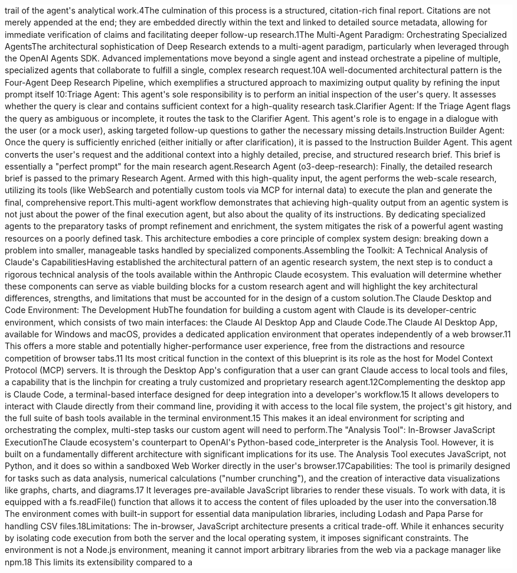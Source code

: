 trail of the agent's analytical work.4The culmination of this process is a structured, citation-rich final report. Citations are not merely appended at the end; they are embedded directly within the text and linked to detailed source metadata, allowing for immediate verification of claims and facilitating deeper follow-up research.1The Multi-Agent Paradigm: Orchestrating Specialized AgentsThe architectural sophistication of Deep Research extends to a multi-agent paradigm, particularly when leveraged through the OpenAI Agents SDK. Advanced implementations move beyond a single agent and instead orchestrate a pipeline of multiple, specialized agents that collaborate to fulfill a single, complex research request.10A well-documented architectural pattern is the Four-Agent Deep Research Pipeline, which exemplifies a structured approach to maximizing output quality by refining the input prompt itself 10:Triage Agent: This agent's sole responsibility is to perform an initial inspection of the user's query. It assesses whether the query is clear and contains sufficient context for a high-quality research task.Clarifier Agent: If the Triage Agent flags the query as ambiguous or incomplete, it routes the task to the Clarifier Agent. This agent's role is to engage in a dialogue with the user (or a mock user), asking targeted follow-up questions to gather the necessary missing details.Instruction Builder Agent: Once the query is sufficiently enriched (either initially or after clarification), it is passed to the Instruction Builder Agent. This agent converts the user's request and the additional context into a highly detailed, precise, and structured research brief. This brief is essentially a "perfect prompt" for the main research agent.Research Agent (o3-deep-research): Finally, the detailed research brief is passed to the primary Research Agent. Armed with this high-quality input, the agent performs the web-scale research, utilizing its tools (like WebSearch and potentially custom tools via MCP for internal data) to execute the plan and generate the final, comprehensive report.This multi-agent workflow demonstrates that achieving high-quality output from an agentic system is not just about the power of the final execution agent, but also about the quality of its instructions. By dedicating specialized agents to the preparatory tasks of prompt refinement and enrichment, the system mitigates the risk of a powerful agent wasting resources on a poorly defined task. This architecture embodies a core principle of complex system design: breaking down a problem into smaller, manageable tasks handled by specialized components.Assembling the Toolkit: A Technical Analysis of Claude's CapabilitiesHaving established the architectural pattern of an agentic research system, the next step is to conduct a rigorous technical analysis of the tools available within the Anthropic Claude ecosystem. This evaluation will determine whether these components can serve as viable building blocks for a custom research agent and will highlight the key architectural differences, strengths, and limitations that must be accounted for in the design of a custom solution.The Claude Desktop and Code Environment: The Development HubThe foundation for building a custom agent with Claude is its developer-centric environment, which consists of two main interfaces: the Claude AI Desktop App and Claude Code.The Claude AI Desktop App, available for Windows and macOS, provides a dedicated application environment that operates independently of a web browser.11 This offers a more stable and potentially higher-performance user experience, free from the distractions and resource competition of browser tabs.11 Its most critical function in the context of this blueprint is its role as the host for Model Context Protocol (MCP) servers. It is through the Desktop App's configuration that a user can grant Claude access to local tools and files, a capability that is the linchpin for creating a truly customized and proprietary research agent.12Complementing the desktop app is Claude Code, a terminal-based interface designed for deep integration into a developer's workflow.15 It allows developers to interact with Claude directly from their command line, providing it with access to the local file system, the project's git history, and the full suite of bash tools available in the terminal environment.15 This makes it an ideal environment for scripting and orchestrating the complex, multi-step tasks our custom agent will need to perform.The "Analysis Tool": In-Browser JavaScript ExecutionThe Claude ecosystem's counterpart to OpenAI's Python-based code_interpreter is the Analysis Tool. However, it is built on a fundamentally different architecture with significant implications for its use. The Analysis Tool executes JavaScript, not Python, and it does so within a sandboxed Web Worker directly in the user's browser.17Capabilities: The tool is primarily designed for tasks such as data analysis, numerical calculations ("number crunching"), and the creation of interactive data visualizations like graphs, charts, and diagrams.17 It leverages pre-available JavaScript libraries to render these visuals. To work with data, it is equipped with a fs.readFile() function that allows it to access the content of files uploaded by the user into the conversation.18 The environment comes with built-in support for essential data manipulation libraries, including Lodash and Papa Parse for handling CSV files.18Limitations: The in-browser, JavaScript architecture presents a critical trade-off. While it enhances security by isolating code execution from both the server and the local operating system, it imposes significant constraints. The environment is not a Node.js environment, meaning it cannot import arbitrary libraries from the web via a package manager like npm.18 This limits its extensibility compared to a